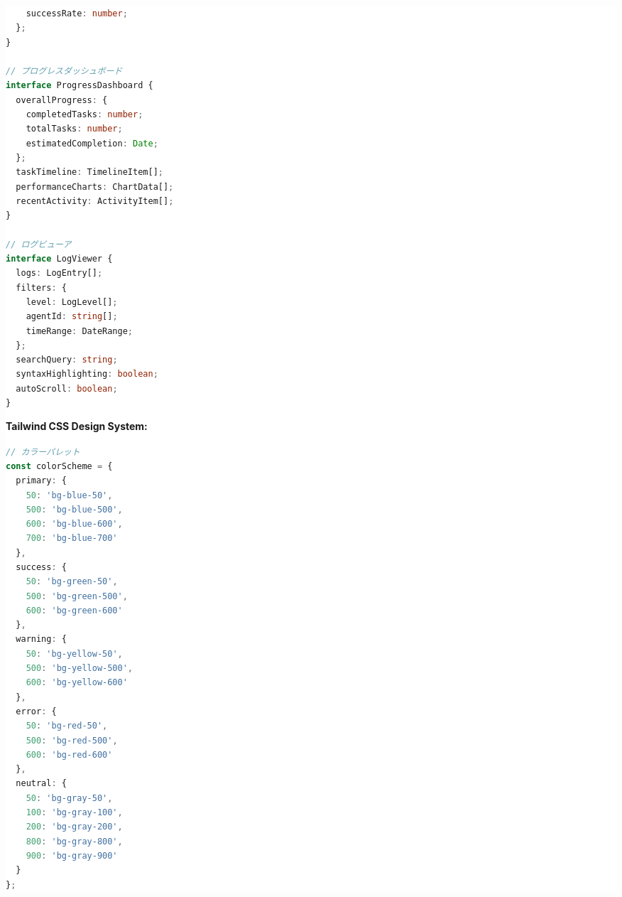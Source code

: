 ```typescript
    successRate: number;
  };
}

// プログレスダッシュボード
interface ProgressDashboard {
  overallProgress: {
    completedTasks: number;
    totalTasks: number;
    estimatedCompletion: Date;
  };
  taskTimeline: TimelineItem[];
  performanceCharts: ChartData[];
  recentActivity: ActivityItem[];
}

// ログビューア
interface LogViewer {
  logs: LogEntry[];
  filters: {
    level: LogLevel[];
    agentId: string[];
    timeRange: DateRange;
  };
  searchQuery: string;
  syntaxHighlighting: boolean;
  autoScroll: boolean;
}
```

**Tailwind CSS Design System:**

```typescript
// カラーパレット
const colorScheme = {
  primary: {
    50: 'bg-blue-50',
    500: 'bg-blue-500',
    600: 'bg-blue-600',
    700: 'bg-blue-700'
  },
  success: {
    50: 'bg-green-50',
    500: 'bg-green-500',
    600: 'bg-green-600'
  },
  warning: {
    50: 'bg-yellow-50',
    500: 'bg-yellow-500',
    600: 'bg-yellow-600'
  },
  error: {
    50: 'bg-red-50',
    500: 'bg-red-500',
    600: 'bg-red-600'
  },
  neutral: {
    50: 'bg-gray-50',
    100: 'bg-gray-100',
    200: 'bg-gray-200',
    800: 'bg-gray-800',
    900: 'bg-gray-900'
  }
};
```
